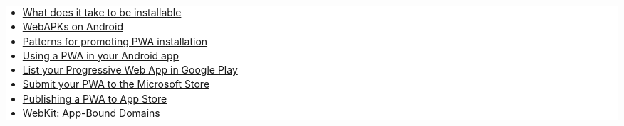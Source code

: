 - [What does it take to be installable](/install-criteria/)
- [WebAPKs on Android](https://developers.google.com/web/fundamentals/integration/webapks) 
- [Patterns for promoting PWA installation](/promote-install/)
- [Using a PWA in your Android app](/using-a-pwa-in-your-android-app/)
- [List your Progressive Web App in Google Play](https://chromeos.dev/en/publish/pwa-in-play)
- [Submit your PWA to the Microsoft Store](https://docs.microsoft.com/en-us/windows/uwp/publish/pwa/overview)
- [Publishing a PWA to App Store](https://firt.dev/pwa-stores/)
- [WebKit: App-Bound Domains](https://webkit.org/blog/10882/app-bound-domains/)
